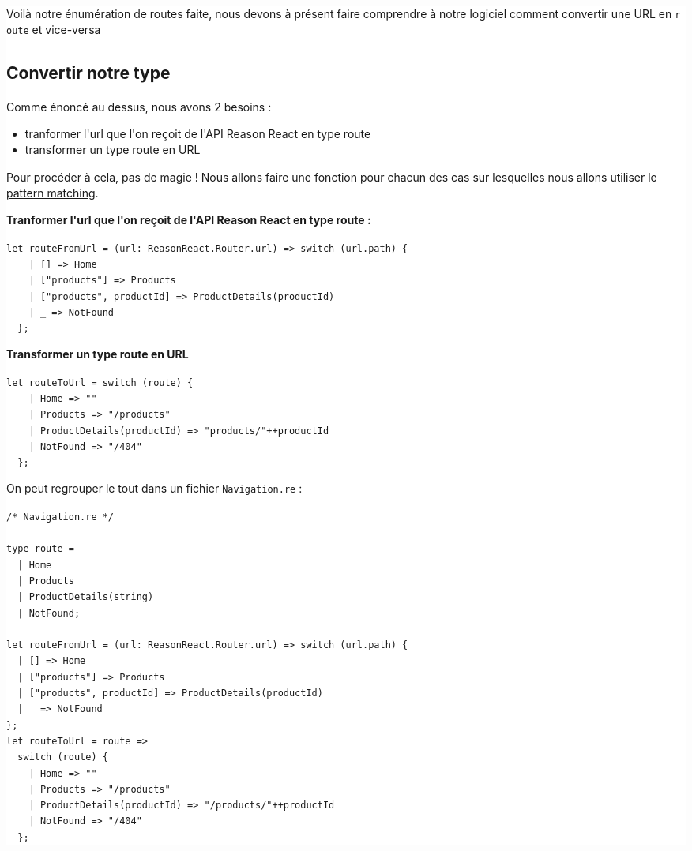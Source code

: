 Voilà notre énumération de routes faite, nous devons à présent faire comprendre à notre logiciel comment convertir une URL en `route` et vice-versa

## Convertir notre type

Comme énoncé au dessus, nous avons 2 besoins :

- tranformer l'url que l'on reçoit de l'API Reason React en type route
- transformer un type route en URL

Pour procéder à cela, pas de magie ! Nous allons faire une fonction pour chacun des cas sur lesquelles nous allons utiliser le [pattern matching](https://reasonml.org/docs/manual/latest/pattern-matching).

**Tranformer l'url que l'on reçoit de l'API Reason React en type route :**

```reason
let routeFromUrl = (url: ReasonReact.Router.url) => switch (url.path) {
    | [] => Home
    | ["products"] => Products
    | ["products", productId] => ProductDetails(productId)
    | _ => NotFound
  };
```

**Transformer un type route en URL**

```reason
let routeToUrl = switch (route) {
    | Home => ""
    | Products => "/products"
    | ProductDetails(productId) => "products/"++productId
    | NotFound => "/404"
  };
```

On peut regrouper le tout dans un fichier `Navigation.re` :

```reason
/* Navigation.re */

type route =
  | Home
  | Products
  | ProductDetails(string)
  | NotFound;

let routeFromUrl = (url: ReasonReact.Router.url) => switch (url.path) {
  | [] => Home
  | ["products"] => Products
  | ["products", productId] => ProductDetails(productId)
  | _ => NotFound
};
let routeToUrl = route =>
  switch (route) {
    | Home => ""
    | Products => "/products"
    | ProductDetails(productId) => "/products/"++productId
    | NotFound => "/404"
  };
```
